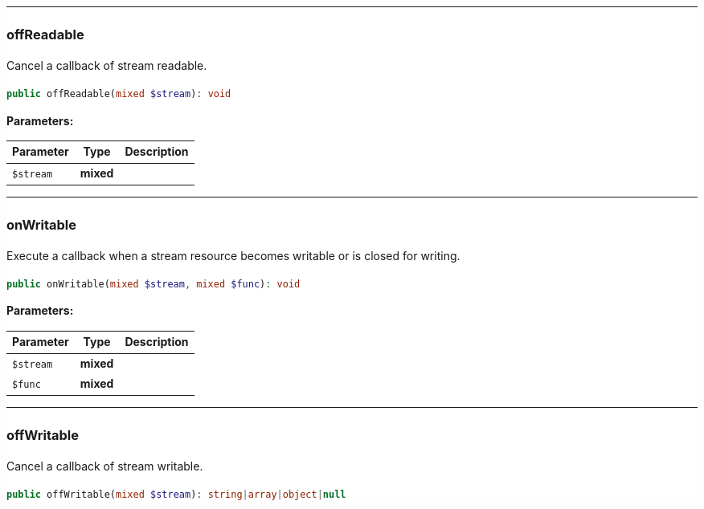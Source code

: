 


***

### offReadable

Cancel a callback of stream readable.

```php
public offReadable(mixed $stream): void
```








**Parameters:**

| Parameter | Type | Description |
|-----------|------|-------------|
| `$stream` | **mixed** |  |




***

### onWritable

Execute a callback when a stream resource becomes writable or is closed for writing.

```php
public onWritable(mixed $stream, mixed $func): void
```








**Parameters:**

| Parameter | Type | Description |
|-----------|------|-------------|
| `$stream` | **mixed** |  |
| `$func` | **mixed** |  |




***

### offWritable

Cancel a callback of stream writable.

```php
public offWritable(mixed $stream): string|array|object|null
```
